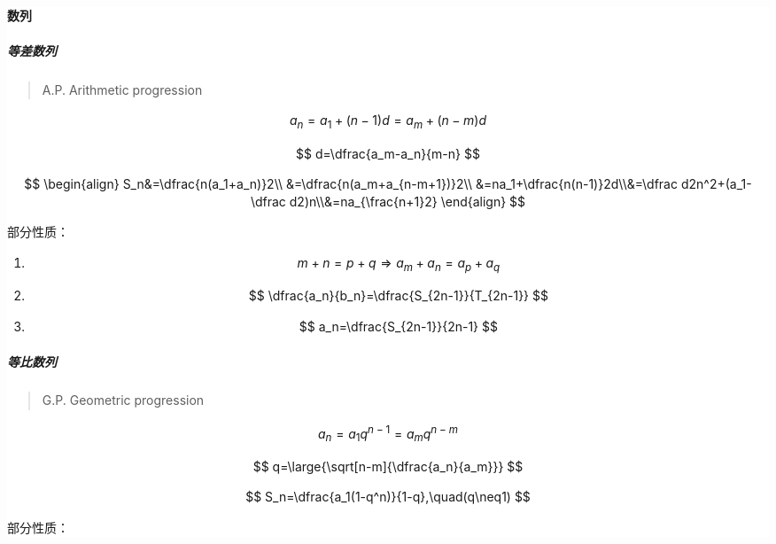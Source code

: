 #### 数列

##### 等差数列

> A.P.   Arithmetic progression

$$
a_n=a_1+(n-1)d=a_m+(n-m)d
$$

$$
d=\dfrac{a_m-a_n}{m-n}
$$

$$
\begin{align}
S_n&=\dfrac{n(a_1+a_n)}2\\
&=\dfrac{n(a_m+a_{n-m+1})}2\\
&=na_1+\dfrac{n(n-1)}2d\\&=\dfrac d2n^2+(a_1-\dfrac d2)n\\&=na_{\frac{n+1}2}
\end{align}
$$



部分性质：

1. $$
   m+n=p+q\Rightarrow a_m+a_n=a_p+a_q
   $$

2. $$
   \dfrac{a_n}{b_n}=\dfrac{S_{2n-1}}{T_{2n-1}}
   $$

3. $$
   a_n=\dfrac{S_{2n-1}}{2n-1}
   $$

   

##### 等比数列

> G.P.    Geometric progression

$$
a_n=a_1q^{n-1}=a_mq^{n-m}
$$

$$
q=\large{\sqrt[n-m]{\dfrac{a_n}{a_m}}}
$$

$$
S_n=\dfrac{a_1(1-q^n)}{1-q},\quad(q\neq1)
$$



部分性质：
